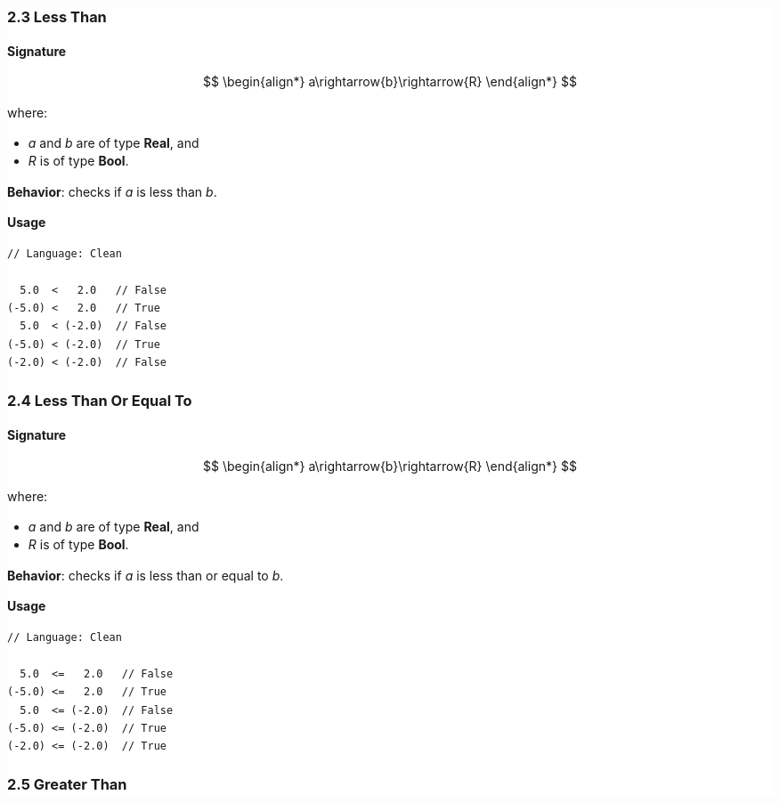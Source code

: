 ### 2.3 Less Than

**Signature**

$$
\begin{align*}
a\rightarrow{b}\rightarrow{R}
\end{align*}
$$

where:
- $a$ and $b$ are of type $\textbf{Real}$, and
- $R$ is of type $\textbf{Bool}$.

**Behavior**: checks if $a$ is less than $b$.

**Usage**

```
// Language: Clean

  5.0  <   2.0   // False
(-5.0) <   2.0   // True
  5.0  < (-2.0)  // False
(-5.0) < (-2.0)  // True
(-2.0) < (-2.0)  // False
```

### 2.4 Less Than Or Equal To

**Signature**

$$
\begin{align*}
a\rightarrow{b}\rightarrow{R}
\end{align*}
$$

where:
- $a$ and $b$ are of type $\textbf{Real}$, and
- $R$ is of type $\textbf{Bool}$.

**Behavior**: checks if $a$ is less than or equal to $b$.

**Usage**

```
// Language: Clean

  5.0  <=   2.0   // False
(-5.0) <=   2.0   // True
  5.0  <= (-2.0)  // False
(-5.0) <= (-2.0)  // True
(-2.0) <= (-2.0)  // True
```

### 2.5 Greater Than
